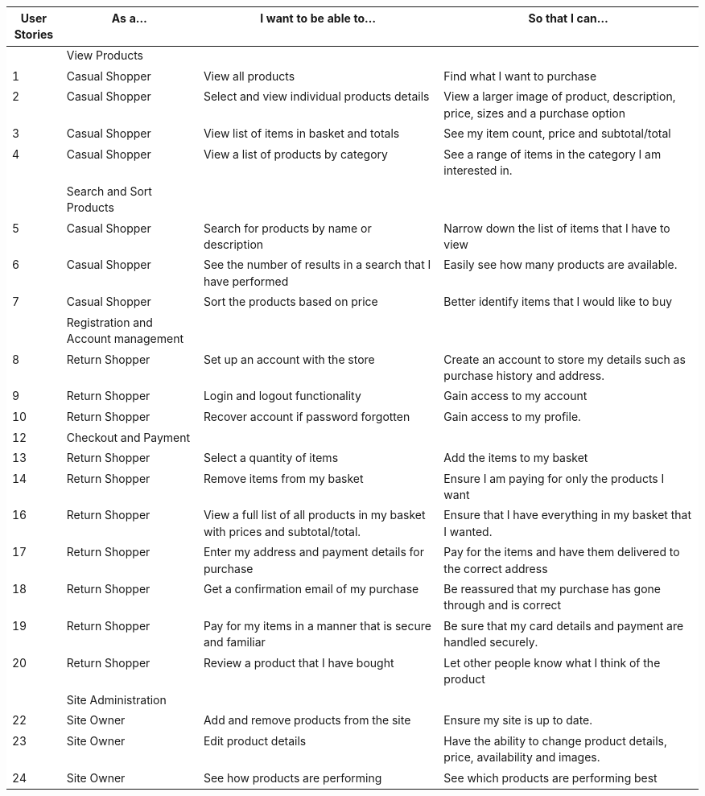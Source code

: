 
| User Stories | As a…                               | I want to be able to…                                                          | So that I can…                                                                  |
|--------------|-------------------------------------|--------------------------------------------------------------------------------|---------------------------------------------------------------------------------|
|              | View Products                       |                                                                                |                                                                                 |
| 1            | Casual Shopper                      | View all products                                                              | Find what I want to purchase                                                    |
| 2            | Casual Shopper                      | Select and view individual products details                                    | View a larger image of product, description, price, sizes and a purchase option |
| 3            | Casual Shopper                      | View list of items in basket and totals                                        | See my item count, price and subtotal/total                                     |
| 4            | Casual Shopper                      | View a list of products by category                                            | See a range of items in the category I am interested in.                        |
|              | Search and Sort Products            |                                                                                |                                                                                 |
| 5            | Casual Shopper                      | Search for products by name or description                                     | Narrow down the list of items that I have to view                               |
| 6            | Casual Shopper                      | See the number of results in a search that I have performed                    | Easily see how many products are available.                                     |
| 7            | Casual Shopper                      | Sort the products based on price                                               | Better identify items that I would like to buy                                  |
|              | Registration and Account management |                                                                                |                                                                                 |
| 8            | Return Shopper                      | Set up an account with the store                                               | Create an account to store my details such as purchase history and address.     |
| 9            | Return Shopper                      | Login and logout functionality                                                 | Gain access to my account                                                       |
| 10           | Return Shopper                      | Recover account if password forgotten                                          | Gain access to my profile.                                                      |
| 12           | Checkout and Payment                |                                                                                |                                                                                 |
| 13           | Return Shopper                      | Select a quantity of items                                                     | Add the items to my basket                                                      |
| 14           | Return Shopper                      | Remove items from my basket                                                    | Ensure I am paying for only the products I want                                 |
| 16           | Return Shopper                      | View a full list of all products in my basket with prices and subtotal/total.  | Ensure that I have everything in my basket that I wanted.                       |
| 17           | Return Shopper                      | Enter my address and payment details for purchase                              | Pay for the items and have them delivered to the correct address                |
| 18           | Return Shopper                      | Get a confirmation email of my purchase                                        | Be reassured that my purchase has gone through and is correct                   |
| 19           | Return Shopper                      | Pay for my items in a manner that is secure and familiar                       | Be sure that my card details and payment are handled securely.                  |
| 20           | Return Shopper                      | Review a product that I have bought                                            | Let other people know what I think of the product                               |
|              | Site Administration                 |                                                                                |                                                                                 |
| 22           | Site Owner                          | Add and remove products from the site                                          | Ensure my site is up to date.                                                   |
| 23           | Site Owner                          | Edit product details                                                           | Have the ability to change product details, price, availability and images.     |
| 24           | Site Owner                          | See how products are performing                                                | See which products are performing best                                          |